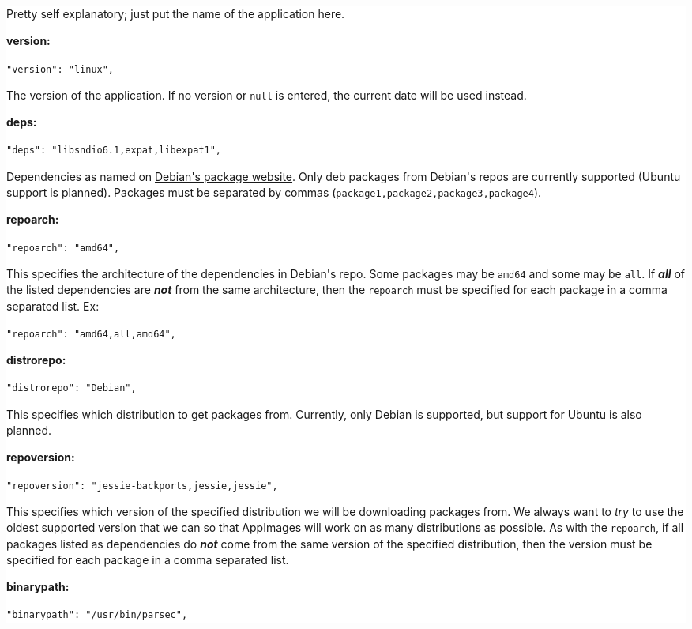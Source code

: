 Pretty self explanatory; just put the name of the application here.

**version:**

```
"version": "linux",
```

The version of the application.  If no version or `null` is entered, the current date will be used instead.

**deps:**

```
"deps": "libsndio6.1,expat,libexpat1",
```

Dependencies as named on [Debian's package website](https://www.debian.org/distrib/packages).  Only deb packages from Debian's repos are currently supported (Ubuntu support is planned).  Packages must be separated by commas (`package1,package2,package3,package4`).

**repoarch:**

```
"repoarch": "amd64",
```

This specifies the architecture of the dependencies in Debian's repo.  Some packages may be `amd64` and some may be `all`.  If ***all*** of the listed dependencies are ***not*** from the same architecture, then the `repoarch` must be specified for each package in a comma separated list.  Ex:

```
"repoarch": "amd64,all,amd64",
```

**distrorepo:**

```
"distrorepo": "Debian",
```

This specifies which distribution to get packages from.  Currently, only Debian is supported, but support for Ubuntu is also planned.

**repoversion:**

```
"repoversion": "jessie-backports,jessie,jessie",
```

This specifies which version of the specified distribution we will be downloading packages from.  We always want to *try* to use the oldest supported version that we can so that AppImages will work on as many distributions as possible.  As with the `repoarch`, if all packages listed as dependencies do ***not*** come from the same version of the specified distribution, then the version must be specified for each package in a comma separated list.

**binarypath:**

```
"binarypath": "/usr/bin/parsec",
```
